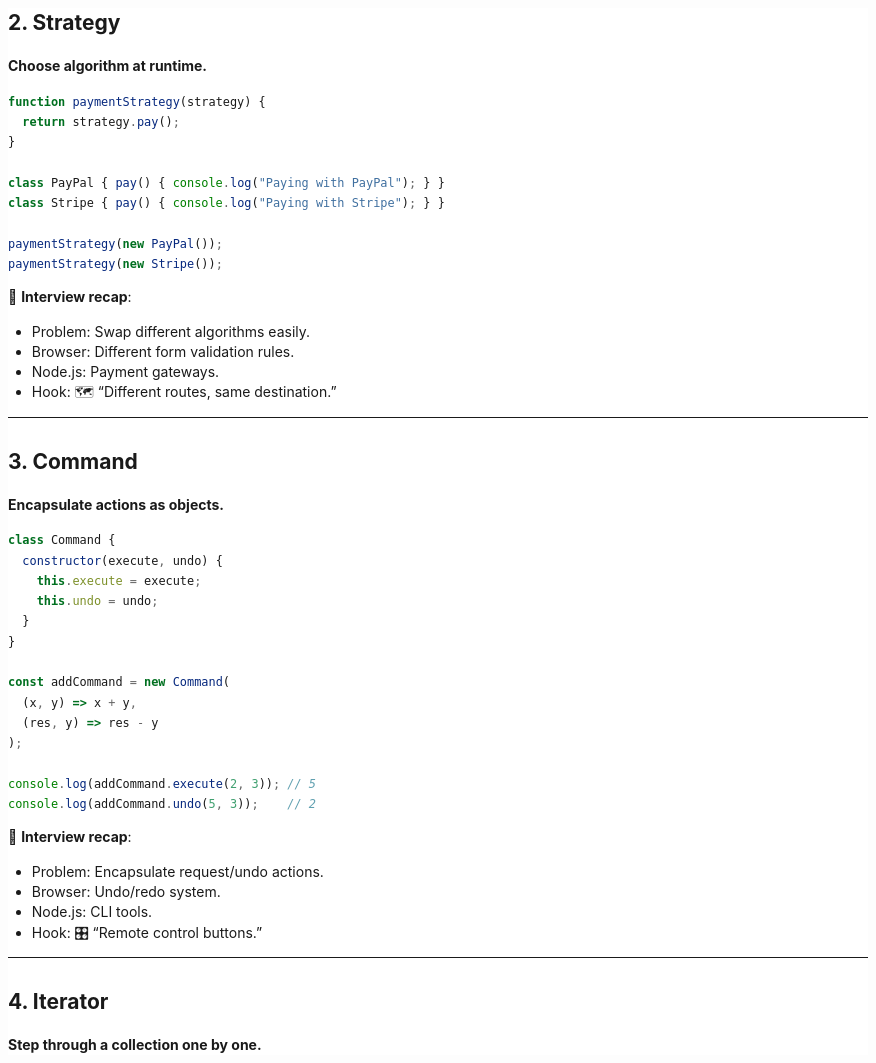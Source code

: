 ## 2. Strategy
**Choose algorithm at runtime.**

```js
function paymentStrategy(strategy) {
  return strategy.pay();
}

class PayPal { pay() { console.log("Paying with PayPal"); } }
class Stripe { pay() { console.log("Paying with Stripe"); } }

paymentStrategy(new PayPal());
paymentStrategy(new Stripe());
```

🔑 **Interview recap**:  
- Problem: Swap different algorithms easily.  
- Browser: Different form validation rules.  
- Node.js: Payment gateways.  
- Hook: 🗺️ “Different routes, same destination.”  

---

## 3. Command
**Encapsulate actions as objects.**

```js
class Command {
  constructor(execute, undo) {
    this.execute = execute;
    this.undo = undo;
  }
}

const addCommand = new Command(
  (x, y) => x + y,
  (res, y) => res - y
);

console.log(addCommand.execute(2, 3)); // 5
console.log(addCommand.undo(5, 3));    // 2
```

🔑 **Interview recap**:  
- Problem: Encapsulate request/undo actions.  
- Browser: Undo/redo system.  
- Node.js: CLI tools.  
- Hook: 🎛️ “Remote control buttons.”  

---

## 4. Iterator
**Step through a collection one by one.**
